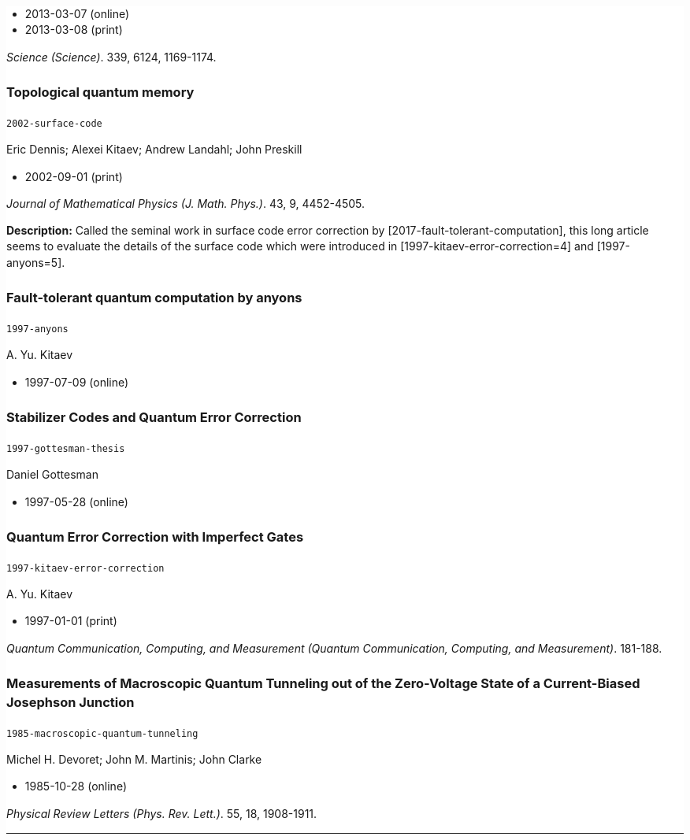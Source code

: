 - 2013-03-07 (online)
- 2013-03-08 (print)

*Science (Science)*. 339, 6124, 1169-1174.


### Topological quantum memory
`2002-surface-code`

Eric Dennis; Alexei Kitaev; Andrew Landahl; John Preskill

- 2002-09-01 (print)

*Journal of Mathematical Physics (J. Math. Phys.)*. 43, 9, 4452-4505.

**Description:**
Called the seminal work in surface code error correction by
[2017-fault-tolerant-computation], this long article seems to evaluate the
details of the surface code which were introduced in
[1997-kitaev-error-correction=4] and [1997-anyons=5].



### Fault-tolerant quantum computation by anyons
`1997-anyons`

A. Yu. Kitaev

- 1997-07-09 (online)




### Stabilizer Codes and Quantum Error Correction
`1997-gottesman-thesis`

Daniel Gottesman

- 1997-05-28 (online)




### Quantum Error Correction with Imperfect Gates
`1997-kitaev-error-correction`

A. Yu. Kitaev

- 1997-01-01 (print)

*Quantum Communication, Computing, and Measurement (Quantum Communication, Computing, and Measurement)*. 181-188.


### Measurements of Macroscopic Quantum Tunneling out of the Zero-Voltage State of a Current-Biased Josephson Junction
`1985-macroscopic-quantum-tunneling`

Michel H. Devoret; John M. Martinis; John Clarke

- 1985-10-28 (online)

*Physical Review Letters (Phys. Rev. Lett.)*. 55, 18, 1908-1911.




-------------------------------------------------
